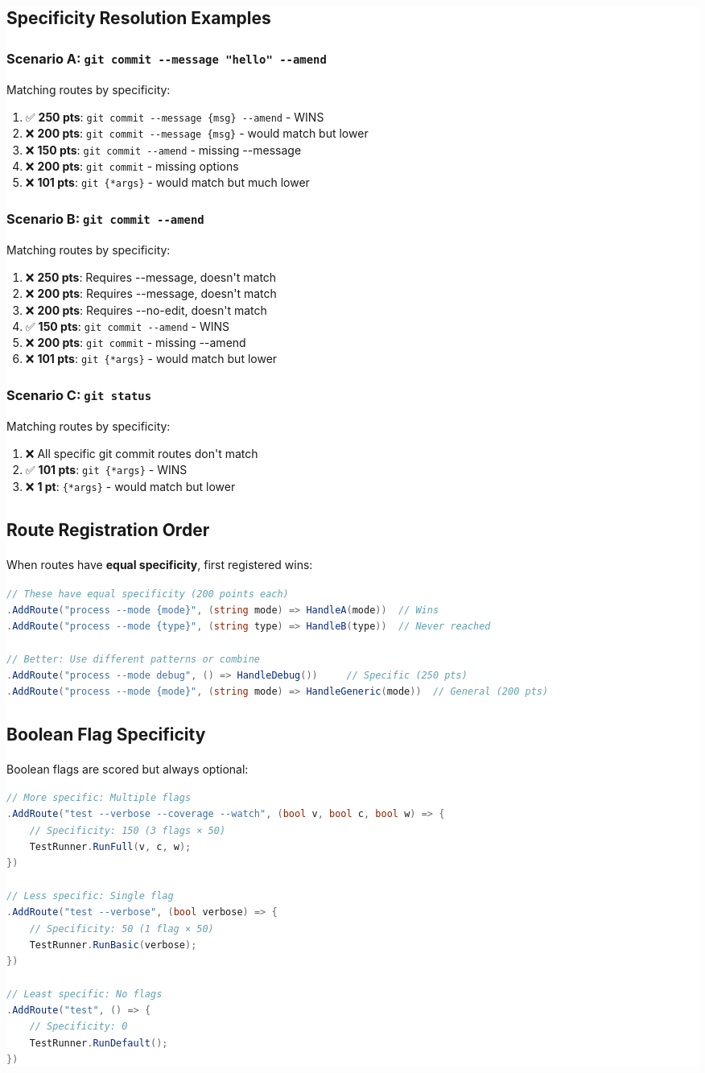 ## Specificity Resolution Examples

### Scenario A: `git commit --message "hello" --amend`

Matching routes by specificity:
1. ✅ **250 pts**: `git commit --message {msg} --amend` - WINS
2. ❌ **200 pts**: `git commit --message {msg}` - would match but lower
3. ❌ **150 pts**: `git commit --amend` - missing --message
4. ❌ **200 pts**: `git commit` - missing options
5. ❌ **101 pts**: `git {*args}` - would match but much lower

### Scenario B: `git commit --amend`

Matching routes by specificity:
1. ❌ **250 pts**: Requires --message, doesn't match
2. ❌ **200 pts**: Requires --message, doesn't match
3. ❌ **200 pts**: Requires --no-edit, doesn't match
4. ✅ **150 pts**: `git commit --amend` - WINS
5. ❌ **200 pts**: `git commit` - missing --amend
6. ❌ **101 pts**: `git {*args}` - would match but lower

### Scenario C: `git status`

Matching routes by specificity:
1. ❌ All specific git commit routes don't match
2. ✅ **101 pts**: `git {*args}` - WINS
3. ❌ **1 pt**: `{*args}` - would match but lower

## Route Registration Order

When routes have **equal specificity**, first registered wins:

```csharp
// These have equal specificity (200 points each)
.AddRoute("process --mode {mode}", (string mode) => HandleA(mode))  // Wins
.AddRoute("process --mode {type}", (string type) => HandleB(type))  // Never reached

// Better: Use different patterns or combine
.AddRoute("process --mode debug", () => HandleDebug())     // Specific (250 pts)
.AddRoute("process --mode {mode}", (string mode) => HandleGeneric(mode))  // General (200 pts)
```

## Boolean Flag Specificity

Boolean flags are scored but always optional:

```csharp
// More specific: Multiple flags
.AddRoute("test --verbose --coverage --watch", (bool v, bool c, bool w) => {
    // Specificity: 150 (3 flags × 50)
    TestRunner.RunFull(v, c, w);
})

// Less specific: Single flag
.AddRoute("test --verbose", (bool verbose) => {
    // Specificity: 50 (1 flag × 50)
    TestRunner.RunBasic(verbose);
})

// Least specific: No flags
.AddRoute("test", () => {
    // Specificity: 0
    TestRunner.RunDefault();
})
```